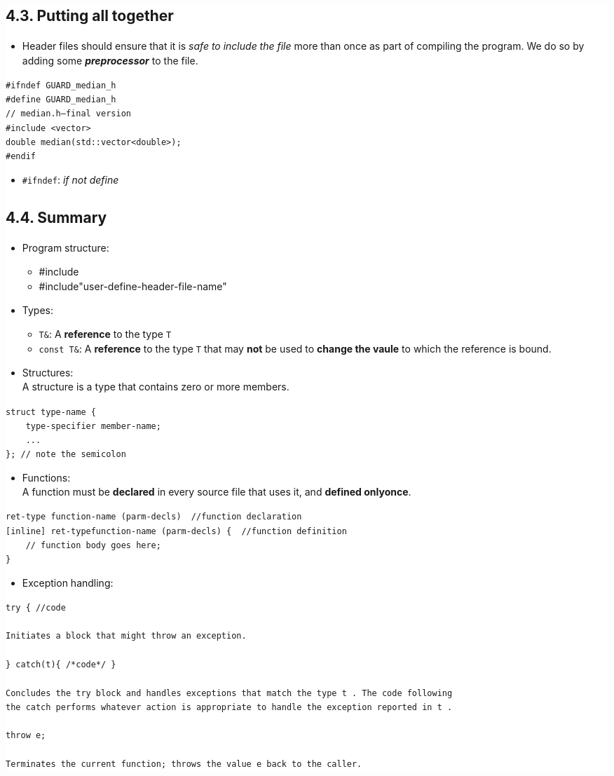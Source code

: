 ## 4.3. Putting all together
* Header files should ensure that it is *safe to include the file* more than once as part of compiling the program. We do so by adding some ***preprocessor*** to the file.
```
#ifndef GUARD_median_h
#define GUARD_median_h
// median.h—final version
#include <vector>
double median(std::vector<double>);
#endif
```
* `#ifndef`: *if not define*   

## 4.4. Summary
* Program structure:  
    * #include<system-header>
    * #include"user-define-header-file-name"

* Types:  
    * `T&`: A **reference** to the type `T`
    * `const T&`: A **reference** to the type `T` that may **not** be used to **change the vaule** to which the reference is bound.

* Structures:  
A structure is a type that contains zero or more members.
```
struct type-name {
    type-specifier member-name;
    ...
}; // note the semicolon
```

* Functions:  
A function must be **declared** in every source file that uses it, and **defined onlyonce**.
```
ret-type function-name (parm-decls)  //function declaration
[inline] ret-typefunction-name (parm-decls) {  //function definition
    // function body goes here;
}
```

* Exception handling:  
```
try { //code

Initiates a block that might throw an exception.

} catch(t){ /*code*/ }

Concludes the try block and handles exceptions that match the type t . The code following
the catch performs whatever action is appropriate to handle the exception reported in t .

throw e;

Terminates the current function; throws the value e back to the caller.
```
